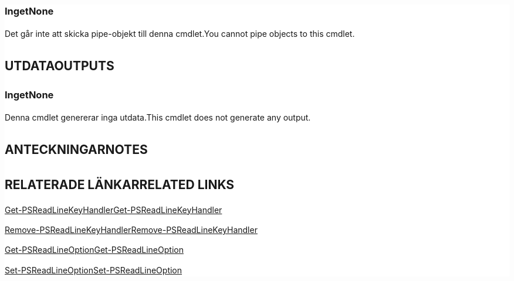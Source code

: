 ### <span data-ttu-id="f0501-148">Inget</span><span class="sxs-lookup"><span data-stu-id="f0501-148">None</span></span>

<span data-ttu-id="f0501-149">Det går inte att skicka pipe-objekt till denna cmdlet.</span><span class="sxs-lookup"><span data-stu-id="f0501-149">You cannot pipe objects to this cmdlet.</span></span>

## <span data-ttu-id="f0501-150">UTDATA</span><span class="sxs-lookup"><span data-stu-id="f0501-150">OUTPUTS</span></span>

### <span data-ttu-id="f0501-151">Inget</span><span class="sxs-lookup"><span data-stu-id="f0501-151">None</span></span>

<span data-ttu-id="f0501-152">Denna cmdlet genererar inga utdata.</span><span class="sxs-lookup"><span data-stu-id="f0501-152">This cmdlet does not generate any output.</span></span>

## <span data-ttu-id="f0501-153">ANTECKNINGAR</span><span class="sxs-lookup"><span data-stu-id="f0501-153">NOTES</span></span>

## <span data-ttu-id="f0501-154">RELATERADE LÄNKAR</span><span class="sxs-lookup"><span data-stu-id="f0501-154">RELATED LINKS</span></span>

[<span data-ttu-id="f0501-155">Get-PSReadLineKeyHandler</span><span class="sxs-lookup"><span data-stu-id="f0501-155">Get-PSReadLineKeyHandler</span></span>](Get-PSReadLineKeyHandler.md)

[<span data-ttu-id="f0501-156">Remove-PSReadLineKeyHandler</span><span class="sxs-lookup"><span data-stu-id="f0501-156">Remove-PSReadLineKeyHandler</span></span>](Remove-PSReadLineKeyHandler.md)

[<span data-ttu-id="f0501-157">Get-PSReadLineOption</span><span class="sxs-lookup"><span data-stu-id="f0501-157">Get-PSReadLineOption</span></span>](Get-PSReadLineOption.md)

[<span data-ttu-id="f0501-158">Set-PSReadLineOption</span><span class="sxs-lookup"><span data-stu-id="f0501-158">Set-PSReadLineOption</span></span>](Set-PSReadLineOption.md)

